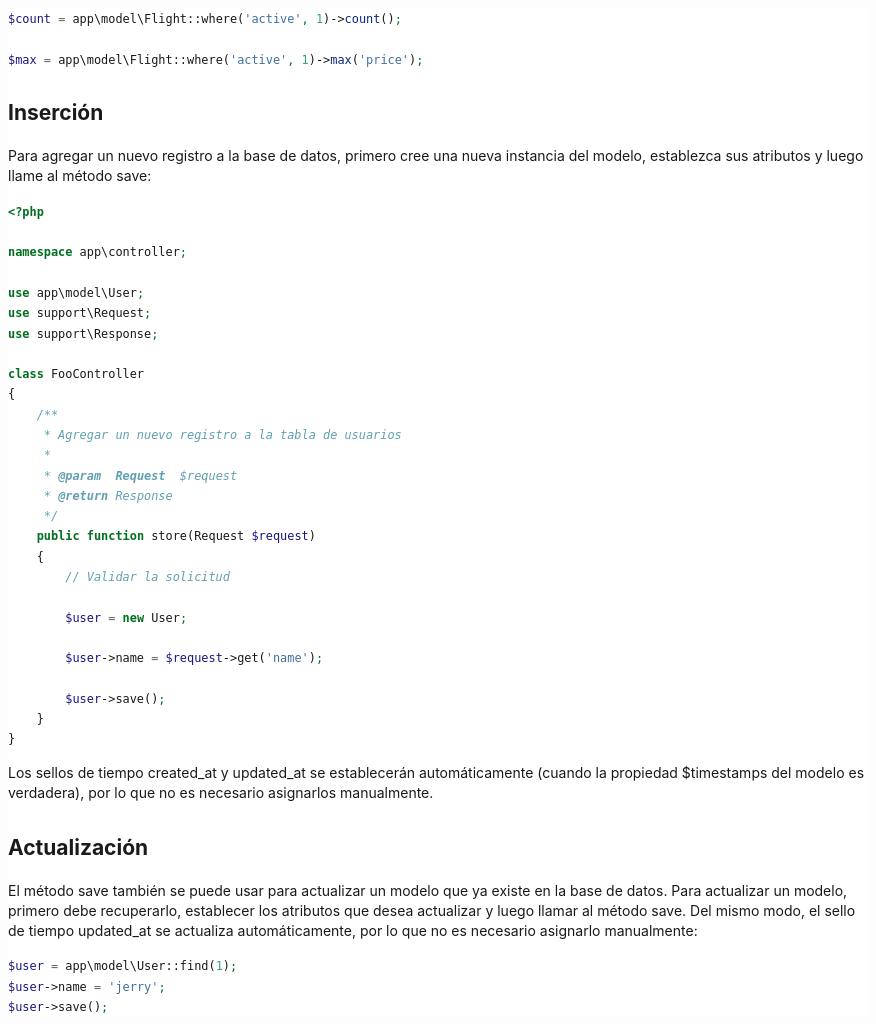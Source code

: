 ```php
$count = app\model\Flight::where('active', 1)->count();

$max = app\model\Flight::where('active', 1)->max('price');
```

## Inserción
Para agregar un nuevo registro a la base de datos, primero cree una nueva instancia del modelo, establezca sus atributos y luego llame al método save:

```php
<?php

namespace app\controller;

use app\model\User;
use support\Request;
use support\Response;

class FooController
{
    /**
     * Agregar un nuevo registro a la tabla de usuarios
     *
     * @param  Request  $request
     * @return Response
     */
    public function store(Request $request)
    {
        // Validar la solicitud

        $user = new User;

        $user->name = $request->get('name');

        $user->save();
    }
}
```

Los sellos de tiempo created_at y updated_at se establecerán automáticamente (cuando la propiedad $timestamps del modelo es verdadera), por lo que no es necesario asignarlos manualmente.


## Actualización
El método save también se puede usar para actualizar un modelo que ya existe en la base de datos. Para actualizar un modelo, primero debe recuperarlo, establecer los atributos que desea actualizar y luego llamar al método save. Del mismo modo, el sello de tiempo updated_at se actualiza automáticamente, por lo que no es necesario asignarlo manualmente:

```php
$user = app\model\User::find(1);
$user->name = 'jerry';
$user->save();
```
